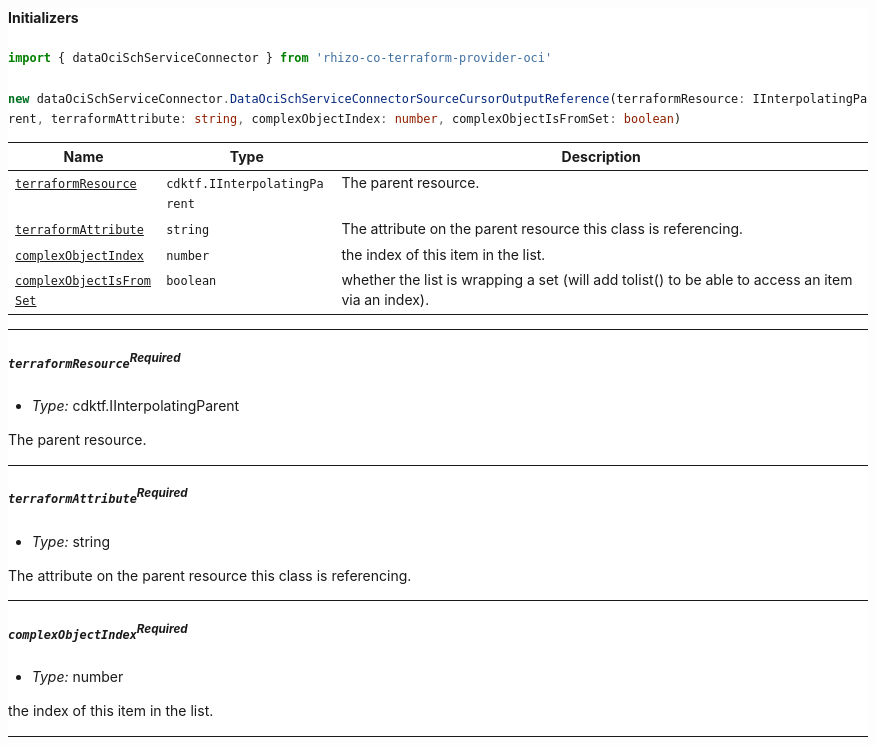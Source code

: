 #### Initializers <a name="Initializers" id="rhizo-co-terraform-provider-oci.dataOciSchServiceConnector.DataOciSchServiceConnectorSourceCursorOutputReference.Initializer"></a>

```typescript
import { dataOciSchServiceConnector } from 'rhizo-co-terraform-provider-oci'

new dataOciSchServiceConnector.DataOciSchServiceConnectorSourceCursorOutputReference(terraformResource: IInterpolatingParent, terraformAttribute: string, complexObjectIndex: number, complexObjectIsFromSet: boolean)
```

| **Name** | **Type** | **Description** |
| --- | --- | --- |
| <code><a href="#rhizo-co-terraform-provider-oci.dataOciSchServiceConnector.DataOciSchServiceConnectorSourceCursorOutputReference.Initializer.parameter.terraformResource">terraformResource</a></code> | <code>cdktf.IInterpolatingParent</code> | The parent resource. |
| <code><a href="#rhizo-co-terraform-provider-oci.dataOciSchServiceConnector.DataOciSchServiceConnectorSourceCursorOutputReference.Initializer.parameter.terraformAttribute">terraformAttribute</a></code> | <code>string</code> | The attribute on the parent resource this class is referencing. |
| <code><a href="#rhizo-co-terraform-provider-oci.dataOciSchServiceConnector.DataOciSchServiceConnectorSourceCursorOutputReference.Initializer.parameter.complexObjectIndex">complexObjectIndex</a></code> | <code>number</code> | the index of this item in the list. |
| <code><a href="#rhizo-co-terraform-provider-oci.dataOciSchServiceConnector.DataOciSchServiceConnectorSourceCursorOutputReference.Initializer.parameter.complexObjectIsFromSet">complexObjectIsFromSet</a></code> | <code>boolean</code> | whether the list is wrapping a set (will add tolist() to be able to access an item via an index). |

---

##### `terraformResource`<sup>Required</sup> <a name="terraformResource" id="rhizo-co-terraform-provider-oci.dataOciSchServiceConnector.DataOciSchServiceConnectorSourceCursorOutputReference.Initializer.parameter.terraformResource"></a>

- *Type:* cdktf.IInterpolatingParent

The parent resource.

---

##### `terraformAttribute`<sup>Required</sup> <a name="terraformAttribute" id="rhizo-co-terraform-provider-oci.dataOciSchServiceConnector.DataOciSchServiceConnectorSourceCursorOutputReference.Initializer.parameter.terraformAttribute"></a>

- *Type:* string

The attribute on the parent resource this class is referencing.

---

##### `complexObjectIndex`<sup>Required</sup> <a name="complexObjectIndex" id="rhizo-co-terraform-provider-oci.dataOciSchServiceConnector.DataOciSchServiceConnectorSourceCursorOutputReference.Initializer.parameter.complexObjectIndex"></a>

- *Type:* number

the index of this item in the list.

---
